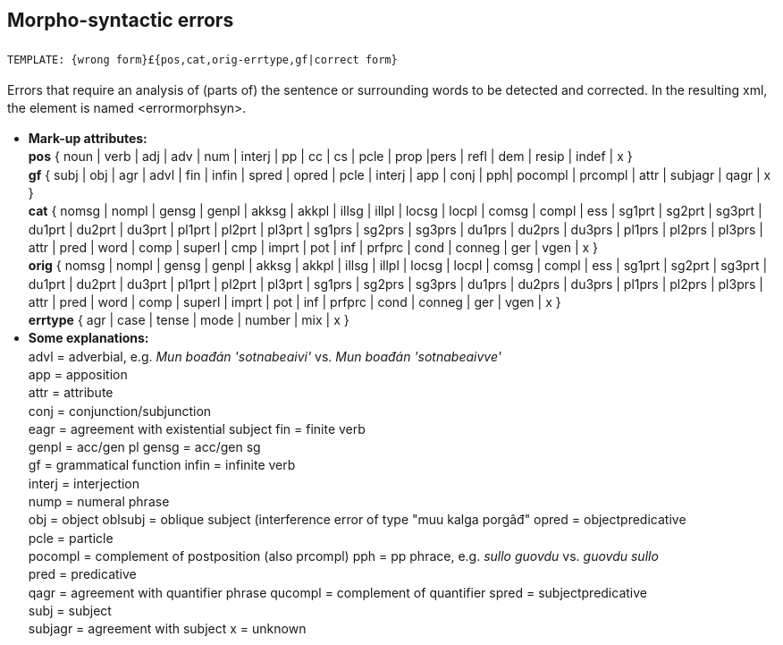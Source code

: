 Morpho-syntactic errors
-----------------------

    TEMPLATE: {wrong form}£{pos,cat,orig-errtype,gf|correct form}

Errors that require an analysis of (parts of) the sentence or
surrounding words to be detected and corrected. In the resulting xml,
the element is named &lt;errormorphsyn&gt;.

-   **Mark-up attributes:**  
    **pos** { noun \| verb \| adj \| adv \| num \| interj \| pp \| cc \|
    cs \| pcle \| prop \|pers \| refl \| dem \| resip \| indef \| x }  
    **gf** { subj \| obj \| agr \| advl \| fin \| infin \| spred \| opred \|
    pcle \| interj \| app \| conj \| pph\| pocompl \| prcompl \| attr  \| subjagr \| qagr \| x }  
    **cat** { nomsg \| nompl \| gensg \| genpl \| akksg \| akkpl \|
    illsg \| illpl \| locsg \| locpl \| comsg \| compl \| ess \| sg1prt
    \| sg2prt \| sg3prt \| du1prt \| du2prt \| du3prt \| pl1prt \|
    pl2prt \| pl3prt \| sg1prs \| sg2prs \| sg3prs \| du1prs \| du2prs
    \| du3prs \| pl1prs \| pl2prs \| pl3prs \| attr \| pred \| word \|
    comp \| superl \| cmp \| imprt \| pot \| inf \| prfprc \| cond \|
    conneg \| ger \| vgen \| x }  
    **orig** { nomsg \| nompl \| gensg \| genpl \| akksg \| akkpl \|
    illsg \| illpl \| locsg \| locpl \| comsg \| compl \| ess \| sg1prt
    \| sg2prt \| sg3prt \| du1prt \| du2prt \| du3prt \| pl1prt \|
    pl2prt \| pl3prt \| sg1prs \| sg2prs \| sg3prs \| du1prs \| du2prs
    \| du3prs \| pl1prs \| pl2prs \| pl3prs \| attr \| pred \| word \|
    comp \| superl \| imprt \| pot \| inf \| prfprc \| cond \| conneg \|
    ger \| vgen \| x }  
    **errtype** { agr \| case \| tense \| mode \| number \| mix \| x }
-   **Some explanations:**  
    advl = adverbial, e.g. *Mun boađán 'sotnabeaivi'* vs. *Mun boađán 'sotnabeaivve'*  
    app = apposition  
    attr = attribute  
    conj = conjunction/subjunction  
    eagr = agreement with existential subject
    fin = finite verb  
    genpl = acc/gen pl
    gensg = acc/gen sg  
    gf = grammatical function
    infin = infinite verb  
    interj = interjection  
    nump = numeral phrase  
    obj = object
    oblsubj = oblique subject (interference error of type "muu kalga porgâđ"
    opred = objectpredicative  
    pcle = particle  
    pocompl = complement of postposition (also prcompl)
    pph = pp phrace, e.g. *sullo guovdu* vs. *guovdu sullo*  
    pred = predicative  
    qagr = agreement with quantifier phrase
    qucompl = complement of quantifier
    spred = subjectpredicative  
    subj = subject  
    subjagr = agreement with subject
    x = unknown  
